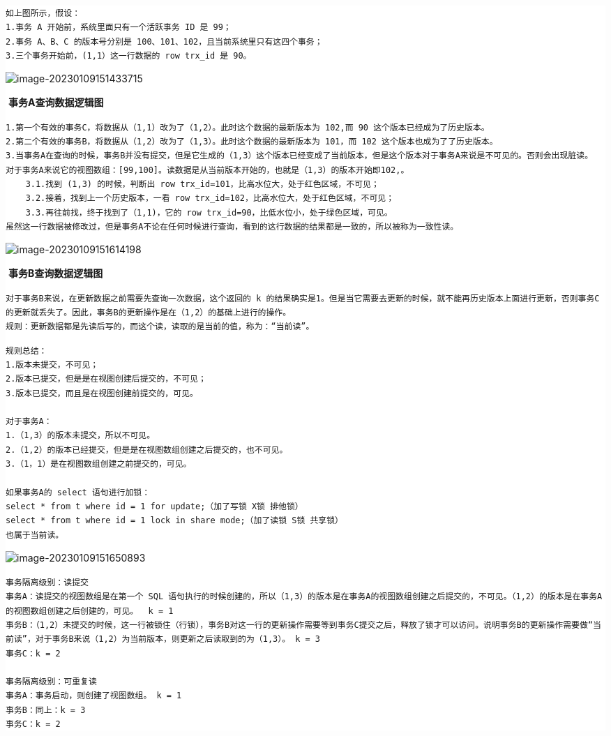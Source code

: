 

```
如上图所示，假设：
1.事务 A 开始前，系统里面只有一个活跃事务 ID 是 99；
2.事务 A、B、C 的版本号分别是 100、101、102，且当前系统里只有这四个事务；
3.三个事务开始前，(1,1）这一行数据的 row trx_id 是 90。
```

![image-20230109151433715](https://renyh-bucket-1302033757.cos.ap-chengdu.myqcloud.com/images/image-20230109151433715.png)

​																										**事务A查询数据逻辑图**

```
1.第一个有效的事务C，将数据从（1,1）改为了（1,2）。此时这个数据的最新版本为 102,而 90 这个版本已经成为了历史版本。
2.第二个有效的事务B，将数据从（1,2）改为了（1,3）。此时这个数据的最新版本为 101，而 102 这个版本也成为了了历史版本。
3.当事务A在查询的时候，事务B并没有提交，但是它生成的（1,3）这个版本已经变成了当前版本，但是这个版本对于事务A来说是不可见的。否则会出现脏读。
对于事务A来说它的视图数组：[99,100]。读数据是从当前版本开始的，也就是（1,3）的版本开始即102,。
	3.1.找到 (1,3) 的时候，判断出 row trx_id=101，比高水位大，处于红色区域，不可见；
	3.2.接着，找到上一个历史版本，一看 row trx_id=102，比高水位大，处于红色区域，不可见；
	3.3.再往前找，终于找到了（1,1)，它的 row trx_id=90，比低水位小，处于绿色区域，可见。
虽然这一行数据被修改过，但是事务A不论在任何时候进行查询，看到的这行数据的结果都是一致的，所以被称为一致性读。
```

![image-20230109151614198](https://renyh-bucket-1302033757.cos.ap-chengdu.myqcloud.com/images/image-20230109151614198.png)

​																													**事务B查询数据逻辑图**

```
对于事务B来说，在更新数据之前需要先查询一次数据，这个返回的 k 的结果确实是1。但是当它需要去更新的时候，就不能再历史版本上面进行更新，否则事务C的更新就丢失了。因此，事务B的更新操作是在（1,2）的基础上进行的操作。
规则：更新数据都是先读后写的，而这个读，读取的是当前的值，称为：“当前读”。
```



```
规则总结：
1.版本未提交，不可见；
2.版本已提交，但是是在视图创建后提交的，不可见；
3.版本已提交，而且是在视图创建前提交的，可见。

对于事务A：
1.（1,3）的版本未提交，所以不可见。
2.（1,2）的版本已经提交，但是是在视图数组创建之后提交的，也不可见。
3.（1，1）是在视图数组创建之前提交的，可见。

如果事务A的 select 语句进行加锁：
select * from t where id = 1 for update;（加了写锁 X锁 排他锁）
select * from t where id = 1 lock in share mode;（加了读锁 S锁 共享锁）
也属于当前读。
```

![image-20230109151650893](https://renyh-bucket-1302033757.cos.ap-chengdu.myqcloud.com/images/image-20230109151650893.png)

```
事务隔离级别：读提交
事务A：读提交的视图数组是在第一个 SQL 语句执行的时候创建的，所以（1,3）的版本是在事务A的视图数组创建之后提交的，不可见。（1,2）的版本是在事务A的视图数组创建之后创建的，可见。  k = 1
事务B：（1,2）未提交的时候，这一行被锁住（行锁），事务B对这一行的更新操作需要等到事务C提交之后，释放了锁才可以访问。说明事务B的更新操作需要做“当前读”，对于事务B来说（1,2）为当前版本，则更新之后读取到的为（1,3）。 k = 3
事务C：k = 2

事务隔离级别：可重复读
事务A：事务启动，则创建了视图数组。 k = 1
事务B：同上：k = 3
事务C：k = 2
```
